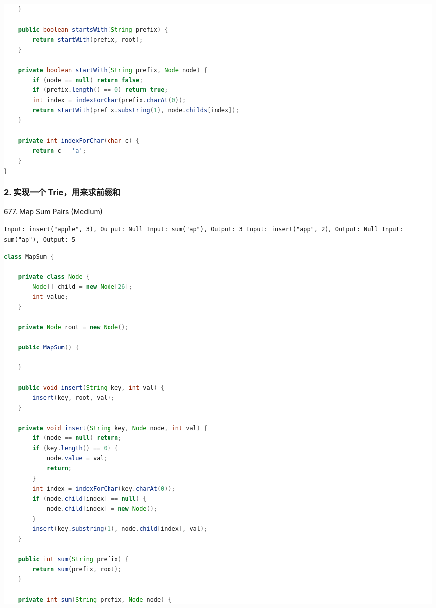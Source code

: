 ```java
    }

    public boolean startsWith(String prefix) {
        return startWith(prefix, root);
    }

    private boolean startWith(String prefix, Node node) {
        if (node == null) return false;
        if (prefix.length() == 0) return true;
        int index = indexForChar(prefix.charAt(0));
        return startWith(prefix.substring(1), node.childs[index]);
    }

    private int indexForChar(char c) {
        return c - 'a';
    }
}
```

### 2. 实现一个 Trie，用来求前缀和

[677. Map Sum Pairs (Medium)](https://leetcode-cn.com/problems/map-sum-pairs/description/)

```html
Input: insert("apple", 3), Output: Null Input: sum("ap"), Output: 3 Input: insert("app", 2), Output: Null Input:
sum("ap"), Output: 5
```

```java
class MapSum {

    private class Node {
        Node[] child = new Node[26];
        int value;
    }

    private Node root = new Node();

    public MapSum() {

    }

    public void insert(String key, int val) {
        insert(key, root, val);
    }

    private void insert(String key, Node node, int val) {
        if (node == null) return;
        if (key.length() == 0) {
            node.value = val;
            return;
        }
        int index = indexForChar(key.charAt(0));
        if (node.child[index] == null) {
            node.child[index] = new Node();
        }
        insert(key.substring(1), node.child[index], val);
    }

    public int sum(String prefix) {
        return sum(prefix, root);
    }

    private int sum(String prefix, Node node) {
```